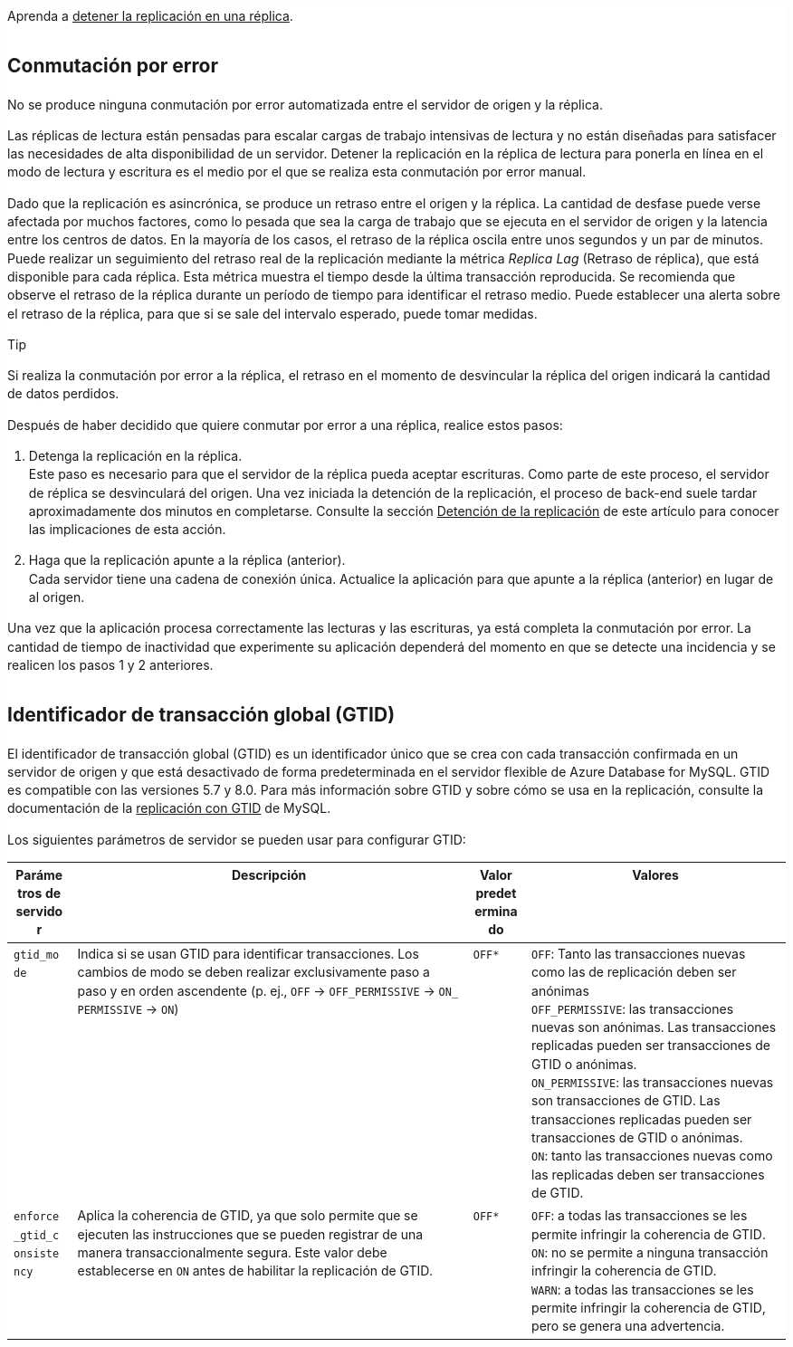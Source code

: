 Aprenda a [detener la replicación en una réplica](how-to-read-replicas-portal.md).

## <a name="failover"></a>Conmutación por error

No se produce ninguna conmutación por error automatizada entre el servidor de origen y la réplica.

Las réplicas de lectura están pensadas para escalar cargas de trabajo intensivas de lectura y no están diseñadas para satisfacer las necesidades de alta disponibilidad de un servidor. Detener la replicación en la réplica de lectura para ponerla en línea en el modo de lectura y escritura es el medio por el que se realiza esta conmutación por error manual.

Dado que la replicación es asincrónica, se produce un retraso entre el origen y la réplica. La cantidad de desfase puede verse afectada por muchos factores, como lo pesada que sea la carga de trabajo que se ejecuta en el servidor de origen y la latencia entre los centros de datos. En la mayoría de los casos, el retraso de la réplica oscila entre unos segundos y un par de minutos. Puede realizar un seguimiento del retraso real de la replicación mediante la métrica *Replica Lag* (Retraso de réplica), que está disponible para cada réplica. Esta métrica muestra el tiempo desde la última transacción reproducida. Se recomienda que observe el retraso de la réplica durante un período de tiempo para identificar el retraso medio. Puede establecer una alerta sobre el retraso de la réplica, para que si se sale del intervalo esperado, puede tomar medidas.

> [!Tip]
> Si realiza la conmutación por error a la réplica, el retraso en el momento de desvincular la réplica del origen indicará la cantidad de datos perdidos.

Después de haber decidido que quiere conmutar por error a una réplica, realice estos pasos:

1. Detenga la replicación en la réplica.<br/>
   Este paso es necesario para que el servidor de la réplica pueda aceptar escrituras. Como parte de este proceso, el servidor de réplica se desvinculará del origen. Una vez iniciada la detención de la replicación, el proceso de back-end suele tardar aproximadamente dos minutos en completarse. Consulte la sección [Detención de la replicación](#stop-replication) de este artículo para conocer las implicaciones de esta acción.

2. Haga que la replicación apunte a la réplica (anterior).<br/>
   Cada servidor tiene una cadena de conexión única. Actualice la aplicación para que apunte a la réplica (anterior) en lugar de al origen.

Una vez que la aplicación procesa correctamente las lecturas y las escrituras, ya está completa la conmutación por error. La cantidad de tiempo de inactividad que experimente su aplicación dependerá del momento en que se detecte una incidencia y se realicen los pasos 1 y 2 anteriores.

## <a name="global-transaction-identifier-gtid"></a>Identificador de transacción global (GTID)

El identificador de transacción global (GTID) es un identificador único que se crea con cada transacción confirmada en un servidor de origen y que está desactivado de forma predeterminada en el servidor flexible de Azure Database for MySQL. GTID es compatible con las versiones 5.7 y 8.0. Para más información sobre GTID y sobre cómo se usa en la replicación, consulte la documentación de la [replicación con GTID](https://dev.mysql.com/doc/refman/5.7/en/replication-gtids.html) de MySQL.

Los siguientes parámetros de servidor se pueden usar para configurar GTID:

|**Parámetros de servidor**|**Descripción**|**Valor predeterminado**|**Valores**|
|--|--|--|--|
|`gtid_mode`|Indica si se usan GTID para identificar transacciones. Los cambios de modo se deben realizar exclusivamente paso a paso y en orden ascendente (p. ej., `OFF` -> `OFF_PERMISSIVE` -> `ON_PERMISSIVE` -> `ON`)|`OFF*`|`OFF`: Tanto las transacciones nuevas como las de replicación deben ser anónimas <br> `OFF_PERMISSIVE`: las transacciones nuevas son anónimas. Las transacciones replicadas pueden ser transacciones de GTID o anónimas. <br> `ON_PERMISSIVE`: las transacciones nuevas son transacciones de GTID. Las transacciones replicadas pueden ser transacciones de GTID o anónimas. <br> `ON`: tanto las transacciones nuevas como las replicadas deben ser transacciones de GTID.|
|`enforce_gtid_consistency`|Aplica la coherencia de GTID, ya que solo permite que se ejecuten las instrucciones que se pueden registrar de una manera transaccionalmente segura. Este valor debe establecerse en `ON` antes de habilitar la replicación de GTID. |`OFF*`|`OFF`: a todas las transacciones se les permite infringir la coherencia de GTID.  <br> `ON`: no se permite a ninguna transacción infringir la coherencia de GTID. <br> `WARN`: a todas las transacciones se les permite infringir la coherencia de GTID, pero se genera una advertencia. |
